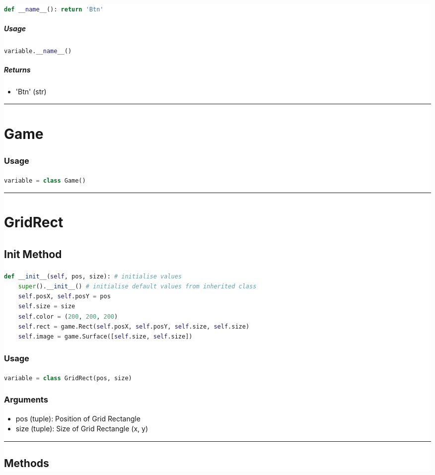 ```python
def __name__(): return 'Btn'
```

##### Usage

```python
variable.__name__()
```

##### Returns

- 'Btn' (str)

---

# Game

### Usage

```python
variable = class Game()
```

---

# GridRect

## Init Method

```python
def __init__(self, pos, size): # initialise values
    super().__init__() # initialise default values from inherited class
    self.posX, self.posY = pos
    self.size = size
    self.color = (200, 200, 200)
    self.rect = game.Rect(self.posX, self.posY, self.size, self.size)
    self.image = game.Surface([self.size, self.size])
```

### Usage

```python
variable = class GridRect(pos, size)
```

### Arguments

- pos (tuple): Position of Grid Rectangle
- size (tuple): Size of Grid Rectangle (x, y)

---

## Methods

